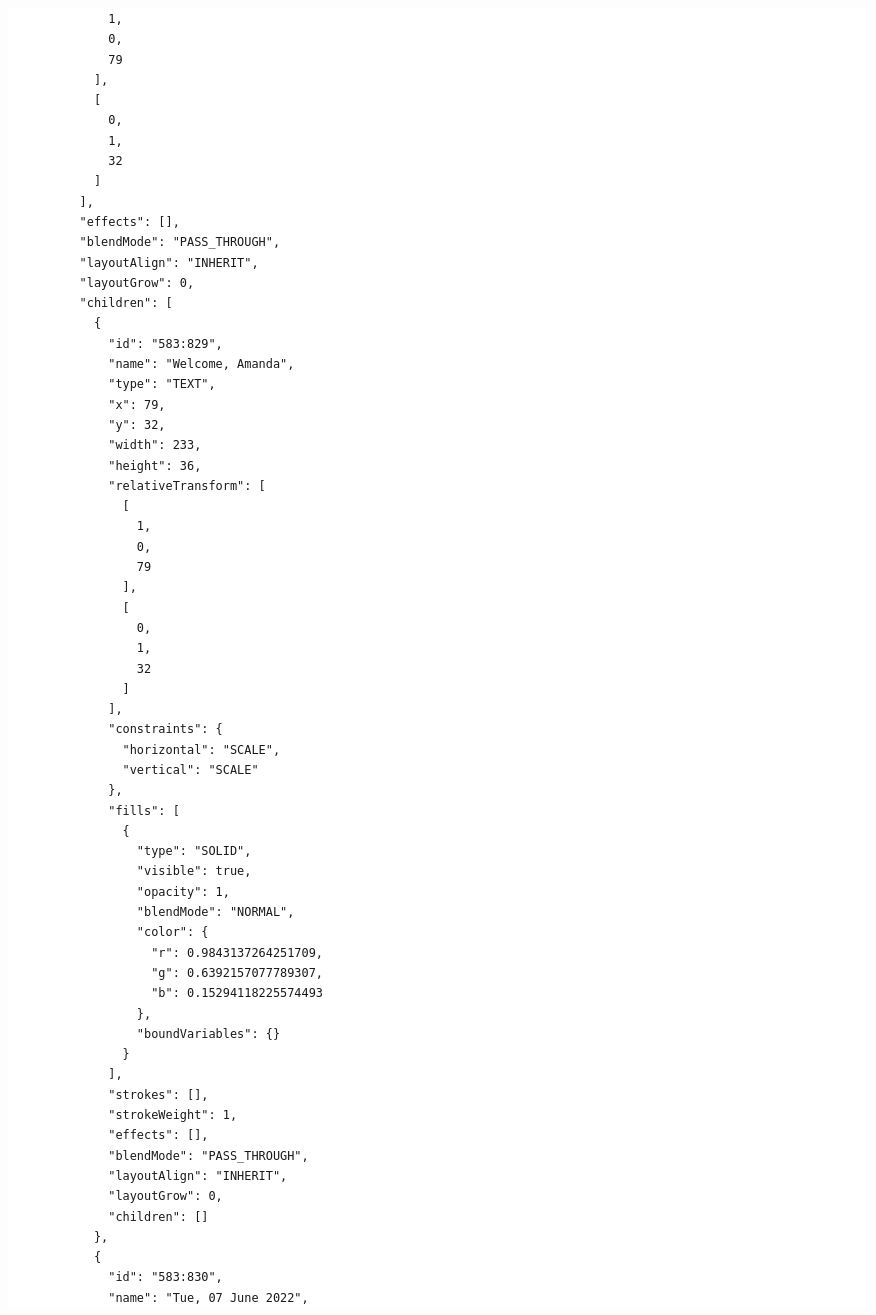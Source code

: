                   1,
                  0,
                  79
                ],
                [
                  0,
                  1,
                  32
                ]
              ],
              "effects": [],
              "blendMode": "PASS_THROUGH",
              "layoutAlign": "INHERIT",
              "layoutGrow": 0,
              "children": [
                {
                  "id": "583:829",
                  "name": "Welcome, Amanda",
                  "type": "TEXT",
                  "x": 79,
                  "y": 32,
                  "width": 233,
                  "height": 36,
                  "relativeTransform": [
                    [
                      1,
                      0,
                      79
                    ],
                    [
                      0,
                      1,
                      32
                    ]
                  ],
                  "constraints": {
                    "horizontal": "SCALE",
                    "vertical": "SCALE"
                  },
                  "fills": [
                    {
                      "type": "SOLID",
                      "visible": true,
                      "opacity": 1,
                      "blendMode": "NORMAL",
                      "color": {
                        "r": 0.9843137264251709,
                        "g": 0.6392157077789307,
                        "b": 0.15294118225574493
                      },
                      "boundVariables": {}
                    }
                  ],
                  "strokes": [],
                  "strokeWeight": 1,
                  "effects": [],
                  "blendMode": "PASS_THROUGH",
                  "layoutAlign": "INHERIT",
                  "layoutGrow": 0,
                  "children": []
                },
                {
                  "id": "583:830",
                  "name": "Tue, 07 June 2022",